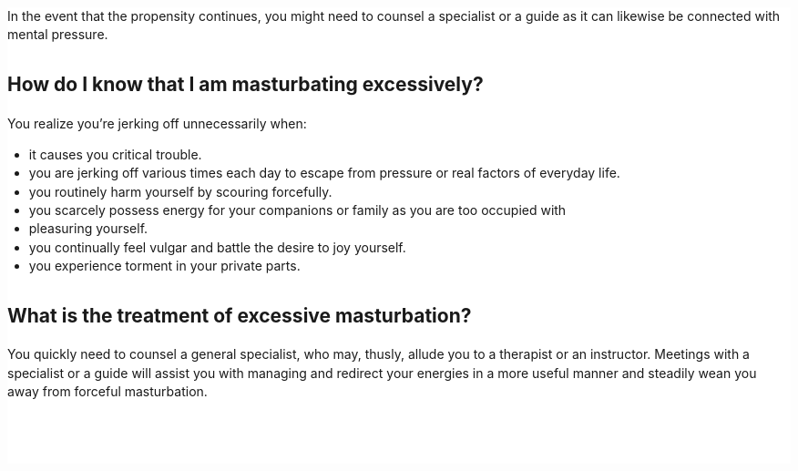 
In the event that the propensity continues, you might need to counsel a specialist or a guide as it can likewise be connected with mental pressure.


**How do I know that I am masturbating excessively?**
-----------------------------------------------------


You realize you’re jerking off unnecessarily when:


* it causes you critical trouble.
* you are jerking off various times each day to escape from pressure or real factors of everyday life.
* you routinely harm yourself by scouring forcefully.
* you scarcely possess energy for your companions or family as you are too occupied with
* pleasuring yourself.
* you continually feel vulgar and battle the desire to joy yourself.
* you experience torment in your private parts.


**What is the treatment of excessive masturbation?**
----------------------------------------------------


You quickly need to counsel a general specialist, who may, thusly, allude you to a therapist or an instructor. Meetings with a specialist or a guide will assist you with managing and redirect your energies in a more useful manner and steadily wean you away from forceful masturbation.


 


 



